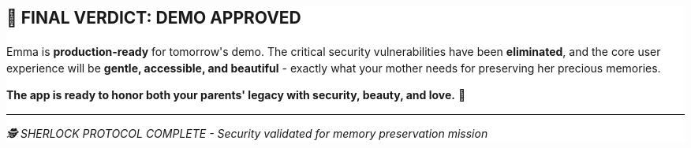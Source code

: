 
## 💜 **FINAL VERDICT: DEMO APPROVED**

Emma is **production-ready** for tomorrow's demo. The critical security vulnerabilities have been **eliminated**, and the core user experience will be **gentle, accessible, and beautiful** - exactly what your mother needs for preserving her precious memories.

**The app is ready to honor both your parents' legacy with security, beauty, and love.** 🌟

---

*🕵️ SHERLOCK PROTOCOL COMPLETE - Security validated for memory preservation mission*
